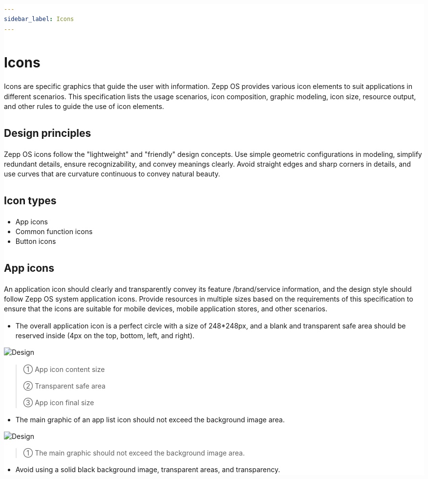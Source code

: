 ```yaml
---
sidebar_label: Icons
---
```


# Icons

Icons are specific graphics that guide the user with information. Zepp OS provides various icon elements to suit applications in different scenarios. This specification lists the usage scenarios, icon composition, graphic modeling, icon size, resource output, and other rules to guide the use of icon elements.

## Design principles

Zepp OS icons follow the "lightweight" and "friendly" design concepts. Use simple geometric configurations in modeling, simplify redundant details, ensure recognizability, and convey meanings clearly. Avoid straight edges and sharp corners in details, and use curves that are curvature continuous to convey natural beauty.

## Icon types

- App icons
- Common function icons
- Button icons

## App icons

An application icon should clearly and transparently convey its feature /brand/service information, and the design style should follow Zepp OS system application icons. Provide resources in multiple sizes based on the requirements of this specification to ensure that the icons are suitable for mobile devices, mobile application stores, and other scenarios.

- The overall application icon is a perfect circle with a size of 248*248px, and a blank and transparent safe area should be reserved inside (4px on the top, bottom, left, and right).

![Design](/img/design/app-icons_1.png)

>① App icon content size
>
>② Transparent safe area
>
>③ App icon final size

- The main graphic of an app list icon should not exceed the background image area.

![Design](/img/design/app-icons_2.png)

>① The main graphic should not exceed the background image area.

- Avoid using a solid black background image, transparent areas, and transparency.
